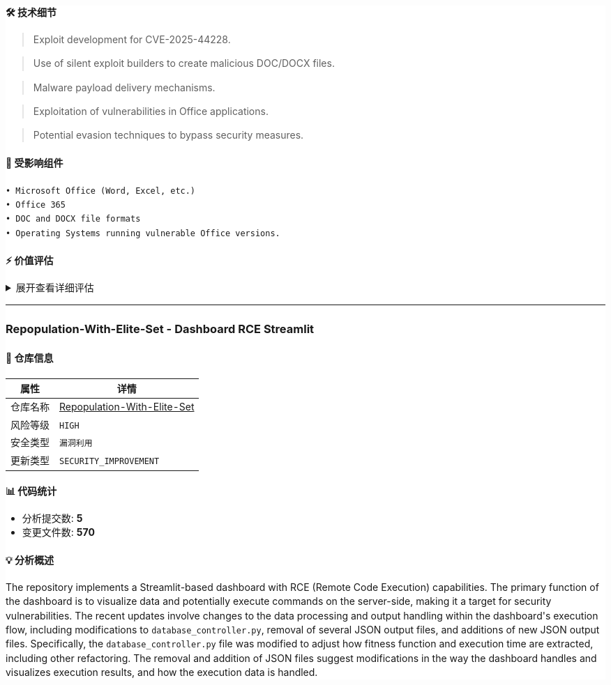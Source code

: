 #### 🛠️ 技术细节

> Exploit development for CVE-2025-44228.

> Use of silent exploit builders to create malicious DOC/DOCX files.

> Malware payload delivery mechanisms.

> Exploitation of vulnerabilities in Office applications.

> Potential evasion techniques to bypass security measures.


#### 🎯 受影响组件

```
• Microsoft Office (Word, Excel, etc.)
• Office 365
• DOC and DOCX file formats
• Operating Systems running vulnerable Office versions.
```

#### ⚡ 价值评估

<details><summary>展开查看详细评估</summary></details>

---

### Repopulation-With-Elite-Set - Dashboard RCE Streamlit

#### 📌 仓库信息

| 属性 | 详情 |
|------|------|
| 仓库名称 | [Repopulation-With-Elite-Set](https://github.com/PedroVic12/Repopulation-With-Elite-Set) |
| 风险等级 | `HIGH` |
| 安全类型 | `漏洞利用` |
| 更新类型 | `SECURITY_IMPROVEMENT` |

#### 📊 代码统计

- 分析提交数: **5**
- 变更文件数: **570**

#### 💡 分析概述

The repository implements a Streamlit-based dashboard with RCE (Remote Code Execution) capabilities. The primary function of the dashboard is to visualize data and potentially execute commands on the server-side, making it a target for security vulnerabilities. The recent updates involve changes to the data processing and output handling within the dashboard's execution flow, including modifications to `database_controller.py`, removal of several JSON output files, and additions of new JSON output files. Specifically, the `database_controller.py` file was modified to adjust how fitness function and execution time are extracted, including other refactoring. The removal and addition of JSON files suggest modifications in the way the dashboard handles and visualizes execution results, and how the execution data is handled.
